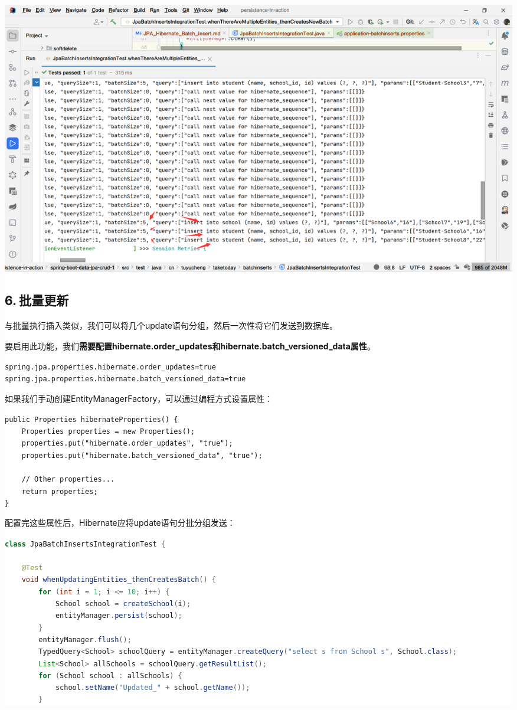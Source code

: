 <img src="../assets/img-7.png">

## 6. 批量更新

与批量执行插入类似，我们可以将几个update语句分组，然后一次性将它们发送到数据库。

要启用此功能，我们**需要配置hibernate.order_updates和hibernate.batch_versioned_data属性**。

```properties
spring.jpa.properties.hibernate.order_updates=true
spring.jpa.properties.hibernate.batch_versioned_data=true
```

如果我们手动创建EntityManagerFactory，可以通过编程方式设置属性：

```text
public Properties hibernateProperties() {
    Properties properties = new Properties();
    properties.put("hibernate.order_updates", "true");
    properties.put("hibernate.batch_versioned_data", "true");
    
    // Other properties...
    return properties;
}
```

配置完这些属性后，Hibernate应将update语句分批分组发送：

```java
class JpaBatchInsertsIntegrationTest {

    @Test
    void whenUpdatingEntities_thenCreatesBatch() {
        for (int i = 1; i <= 10; i++) {
            School school = createSchool(i);
            entityManager.persist(school);
        }
        entityManager.flush();
        TypedQuery<School> schoolQuery = entityManager.createQuery("select s from School s", School.class);
        List<School> allSchools = schoolQuery.getResultList();
        for (School school : allSchools) {
            school.setName("Updated_" + school.getName());
        }
```